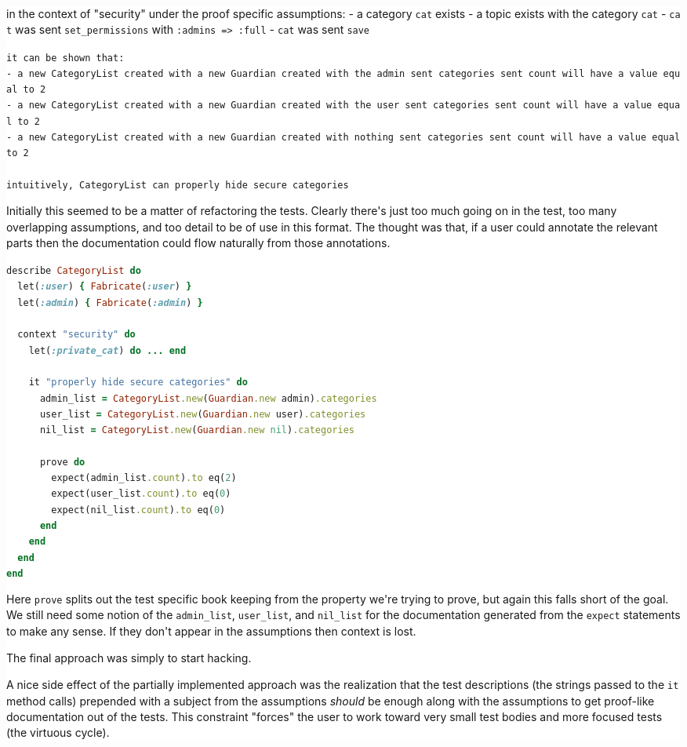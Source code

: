    in the context of "security"
    under the proof specific assumptions:
    - a category `cat` exists
    - a topic exists with the category `cat`
    - `cat` was sent `set_permissions` with `:admins => :full`
    - `cat` was sent `save`

    it can be shown that:
    - a new CategoryList created with a new Guardian created with the admin sent categories sent count will have a value equal to 2
    - a new CategoryList created with a new Guardian created with the user sent categories sent count will have a value equal to 2
    - a new CategoryList created with a new Guardian created with nothing sent categories sent count will have a value equal to 2

    intuitively, CategoryList can properly hide secure categories
</pre>

Initially this seemed to be a matter of refactoring the tests. Clearly there's just too much going on in the test, too many overlapping assumptions, and too detail to be of use in this format. The thought was that, if a user could annotate the relevant parts then the documentation could flow naturally from those annotations.

```ruby
describe CategoryList do
  let(:user) { Fabricate(:user) }
  let(:admin) { Fabricate(:admin) }

  context "security" do
    let(:private_cat) do ... end

    it "properly hide secure categories" do
      admin_list = CategoryList.new(Guardian.new admin).categories
      user_list = CategoryList.new(Guardian.new user).categories
      nil_list = CategoryList.new(Guardian.new nil).categories

      prove do
        expect(admin_list.count).to eq(2)
        expect(user_list.count).to eq(0)
        expect(nil_list.count).to eq(0)
      end
    end
  end
end
```

Here `prove` splits out the test specific book keeping from the property we're trying to prove, but again this falls short of the goal. We still need some notion of the `admin_list`, `user_list`, and `nil_list` for the documentation generated from the `expect` statements to make any sense. If they don't appear in the assumptions then context is lost.

The final approach was simply to start hacking.

A nice side effect of the partially implemented approach was the realization that the test descriptions (the strings passed to the `it` method  calls) prepended with a subject from the assumptions *should* be enough along with the assumptions to get proof-like documentation out of the tests. This constraint "forces" the user to work toward very small test bodies and more focused tests (the virtuous cycle).
